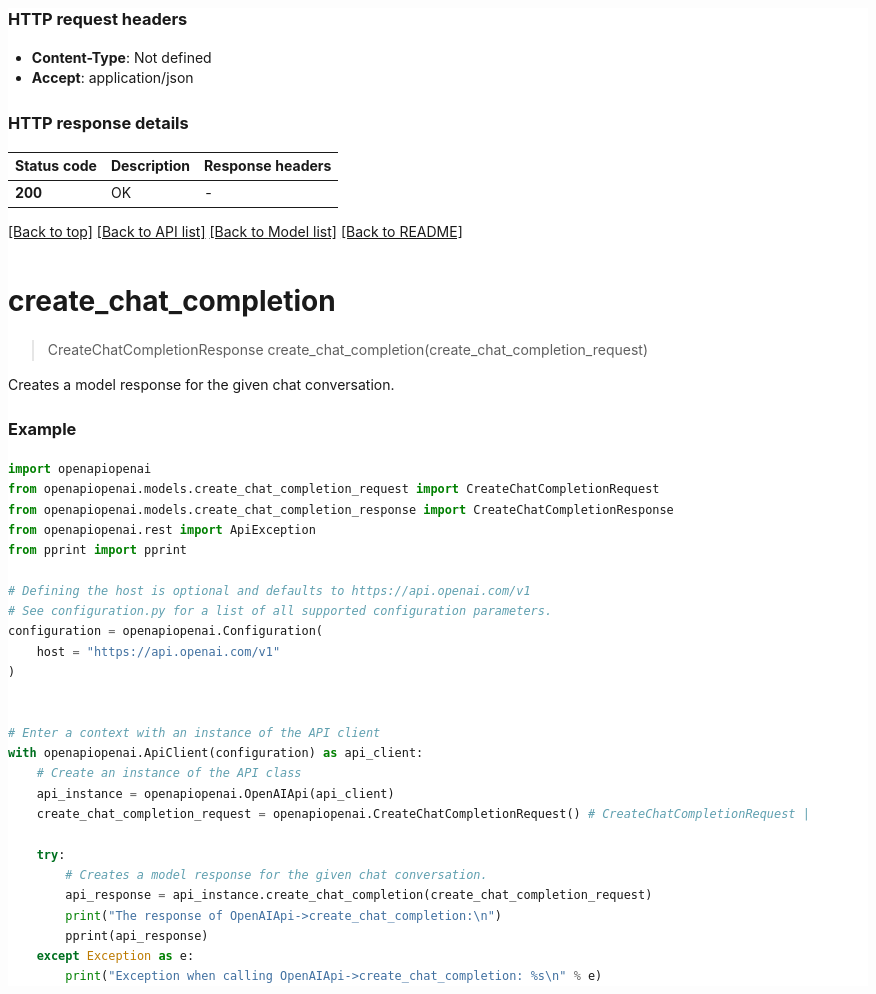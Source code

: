 ### HTTP request headers

 - **Content-Type**: Not defined
 - **Accept**: application/json

### HTTP response details

| Status code | Description | Response headers |
|-------------|-------------|------------------|
**200** | OK |  -  |

[[Back to top]](#) [[Back to API list]](../README.md#documentation-for-api-endpoints) [[Back to Model list]](../README.md#documentation-for-models) [[Back to README]](../README.md)

# **create_chat_completion**
> CreateChatCompletionResponse create_chat_completion(create_chat_completion_request)

Creates a model response for the given chat conversation.

### Example


```python
import openapiopenai
from openapiopenai.models.create_chat_completion_request import CreateChatCompletionRequest
from openapiopenai.models.create_chat_completion_response import CreateChatCompletionResponse
from openapiopenai.rest import ApiException
from pprint import pprint

# Defining the host is optional and defaults to https://api.openai.com/v1
# See configuration.py for a list of all supported configuration parameters.
configuration = openapiopenai.Configuration(
    host = "https://api.openai.com/v1"
)


# Enter a context with an instance of the API client
with openapiopenai.ApiClient(configuration) as api_client:
    # Create an instance of the API class
    api_instance = openapiopenai.OpenAIApi(api_client)
    create_chat_completion_request = openapiopenai.CreateChatCompletionRequest() # CreateChatCompletionRequest | 

    try:
        # Creates a model response for the given chat conversation.
        api_response = api_instance.create_chat_completion(create_chat_completion_request)
        print("The response of OpenAIApi->create_chat_completion:\n")
        pprint(api_response)
    except Exception as e:
        print("Exception when calling OpenAIApi->create_chat_completion: %s\n" % e)
```
